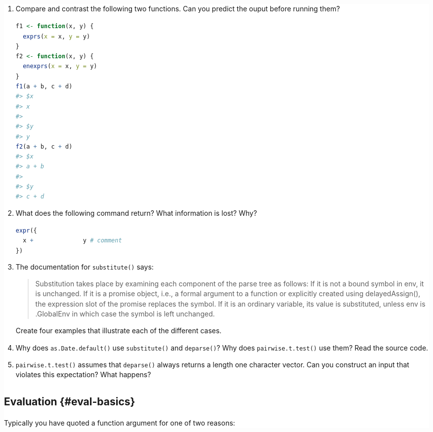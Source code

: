 1.  Compare and contrast the following two functions. Can you predict the
    ouput before running them?

    
    ```r
    f1 <- function(x, y) {
      exprs(x = x, y = y)
    }
    f2 <- function(x, y) {
      enexprs(x = x, y = y)
    }
    f1(a + b, c + d)
    #> $x
    #> x
    #> 
    #> $y
    #> y
    f2(a + b, c + d)
    #> $x
    #> a + b
    #> 
    #> $y
    #> c + d
    ```

1.  What does the following command return? What information is lost? Why?

    
    ```r
    expr({
      x +              y # comment  
    })
    ```

1.  The documentation for `substitute()` says:

    > Substitution takes place by examining each component of the parse tree 
    > as follows: If it is not a bound symbol in env, it is unchanged. If it
    > is a promise object, i.e., a formal argument to a function or explicitly 
    created using delayedAssign(), the expression slot of the promise replaces 
    > the symbol. If it is an ordinary variable, its value is substituted, 
    > unless env is .GlobalEnv in which case the symbol is left unchanged.
    
    Create four examples that illustrate each of the different cases.

1.  Why does `as.Date.default()` use `substitute()` and `deparse()`?
    Why does `pairwise.t.test()` use them? Read the source code.

1.  `pairwise.t.test()` assumes that `deparse()` always returns a length one 
    character vector. Can you construct an input that violates this expectation? 
    What happens?

## Evaluation {#eval-basics}

Typically you have quoted a function argument for one of two reasons:
